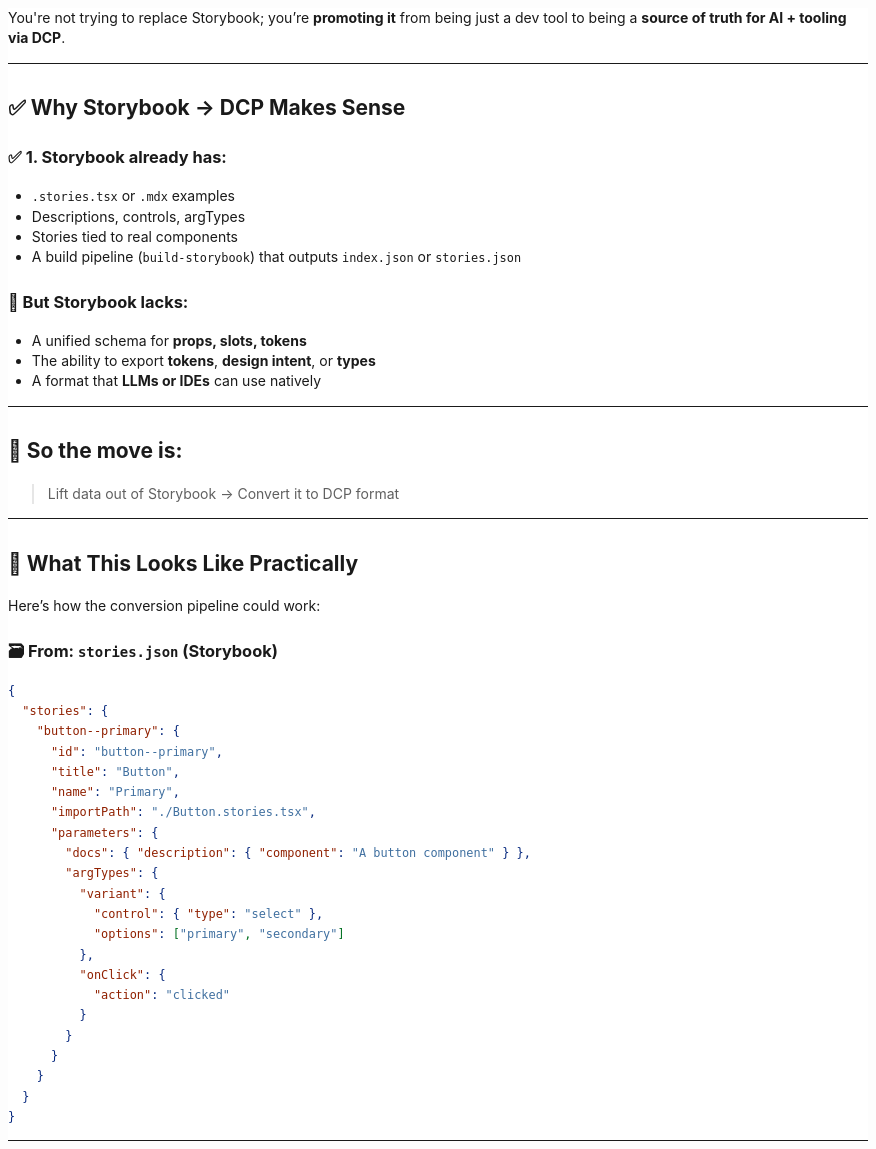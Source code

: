 You're not trying to replace Storybook; you’re **promoting it** from being just a dev tool to being a **source of truth for AI + tooling via DCP**.

---

## ✅ Why **Storybook → DCP** Makes Sense

### ✅ 1. Storybook already has:

- `.stories.tsx` or `.mdx` examples
- Descriptions, controls, argTypes
- Stories tied to real components
- A build pipeline (`build-storybook`) that outputs `index.json` or `stories.json`

### 🧠 But Storybook lacks:

- A unified schema for **props, slots, tokens**
- The ability to export **tokens**, **design intent**, or **types**
- A format that **LLMs or IDEs** can use natively

---

## 🔁 So the move is:

> Lift data out of Storybook → Convert it to DCP format
> 

---

## 🔧 What This Looks Like Practically

Here’s how the conversion pipeline could work:

### 🗃 From: `stories.json` (Storybook)

```json
{
  "stories": {
    "button--primary": {
      "id": "button--primary",
      "title": "Button",
      "name": "Primary",
      "importPath": "./Button.stories.tsx",
      "parameters": {
        "docs": { "description": { "component": "A button component" } },
        "argTypes": {
          "variant": {
            "control": { "type": "select" },
            "options": ["primary", "secondary"]
          },
          "onClick": {
            "action": "clicked"
          }
        }
      }
    }
  }
}

```

---